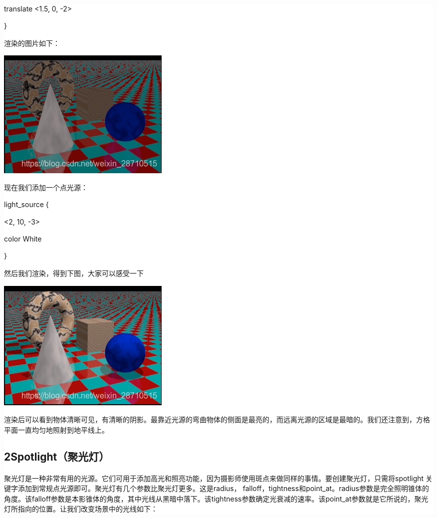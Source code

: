 translate \<1.5, 0, -2\>

}

渲染的图片如下：

![图4-1](./media/image19.png)

现在我们添加一个点光源：

light_source {

\<2, 10, -3\>

color White

}

然后我们渲染，得到下图，大家可以感受一下

![图4-2](./media/image20.png)

渲染后可以看到物体清晰可见，有清晰的阴影。最靠近光源的弯曲物体的侧面是最亮的，而远离光源的区域是最暗的。我们还注意到，方格平面一直均匀地照射到地平线上。

## 2Spotlight（聚光灯）

聚光灯是一种非常有用的光源。它们可用于添加高光和照亮功能，因为摄影师使用斑点来做同样的事情。要创建聚光灯，只需将spotlight
关键字添加到常规点光源即可。聚光灯有几个参数比聚光灯更多。这是radius，
falloff，tightness和point_at。radius参数是完全照明锥体的角度。该falloff参数是本影锥体的角度，其中光线从黑暗中落下。该tightness参数确定光衰减的速率。该point_at参数就是它所说的，聚光灯所指向的位置。让我们改变场景中的光线如下：
